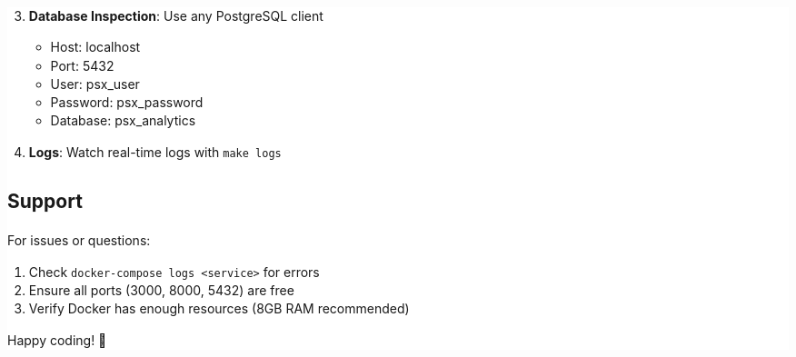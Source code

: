3. **Database Inspection**: Use any PostgreSQL client
   - Host: localhost
   - Port: 5432
   - User: psx_user
   - Password: psx_password
   - Database: psx_analytics

4. **Logs**: Watch real-time logs with `make logs`

## Support

For issues or questions:
1. Check `docker-compose logs <service>` for errors
2. Ensure all ports (3000, 8000, 5432) are free
3. Verify Docker has enough resources (8GB RAM recommended)

Happy coding! 🚀
